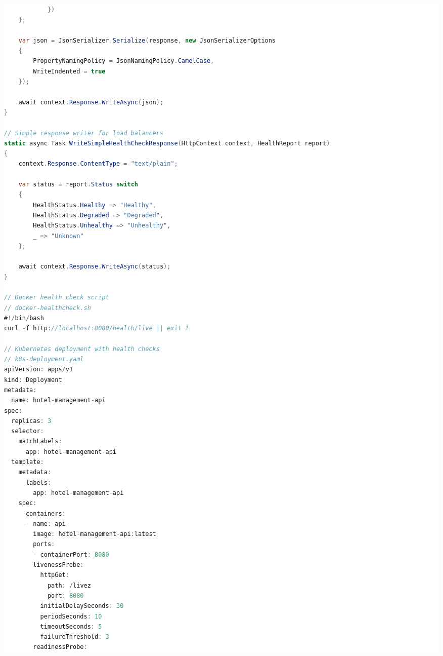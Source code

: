 ```csharp
            })
    };

    var json = JsonSerializer.Serialize(response, new JsonSerializerOptions
    {
        PropertyNamingPolicy = JsonNamingPolicy.CamelCase,
        WriteIndented = true
    });

    await context.Response.WriteAsync(json);
}

// Simple response writer for load balancers
static async Task WriteSimpleHealthCheckResponse(HttpContext context, HealthReport report)
{
    context.Response.ContentType = "text/plain";

    var status = report.Status switch
    {
        HealthStatus.Healthy => "Healthy",
        HealthStatus.Degraded => "Degraded",
        HealthStatus.Unhealthy => "Unhealthy",
        _ => "Unknown"
    };

    await context.Response.WriteAsync(status);
}

// Docker health check script
// docker-healthcheck.sh
#!/bin/bash
curl -f http://localhost:8080/health/live || exit 1

// Kubernetes deployment with health checks
// k8s-deployment.yaml
apiVersion: apps/v1
kind: Deployment
metadata:
  name: hotel-management-api
spec:
  replicas: 3
  selector:
    matchLabels:
      app: hotel-management-api
  template:
    metadata:
      labels:
        app: hotel-management-api
    spec:
      containers:
      - name: api
        image: hotel-management-api:latest
        ports:
        - containerPort: 8080
        livenessProbe:
          httpGet:
            path: /livez
            port: 8080
          initialDelaySeconds: 30
          periodSeconds: 10
          timeoutSeconds: 5
          failureThreshold: 3
        readinessProbe:
```